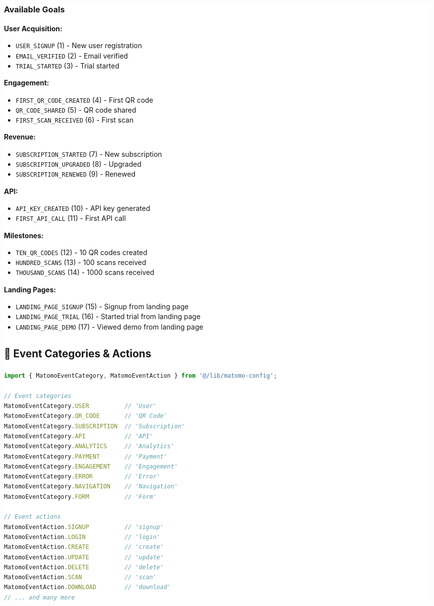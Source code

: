 ### Available Goals

**User Acquisition:**
- `USER_SIGNUP` (1) - New user registration
- `EMAIL_VERIFIED` (2) - Email verified
- `TRIAL_STARTED` (3) - Trial started

**Engagement:**
- `FIRST_QR_CODE_CREATED` (4) - First QR code
- `QR_CODE_SHARED` (5) - QR code shared
- `FIRST_SCAN_RECEIVED` (6) - First scan

**Revenue:**
- `SUBSCRIPTION_STARTED` (7) - New subscription
- `SUBSCRIPTION_UPGRADED` (8) - Upgraded
- `SUBSCRIPTION_RENEWED` (9) - Renewed

**API:**
- `API_KEY_CREATED` (10) - API key generated
- `FIRST_API_CALL` (11) - First API call

**Milestones:**
- `TEN_QR_CODES` (12) - 10 QR codes created
- `HUNDRED_SCANS` (13) - 100 scans received
- `THOUSAND_SCANS` (14) - 1000 scans received

**Landing Pages:**
- `LANDING_PAGE_SIGNUP` (15) - Signup from landing page
- `LANDING_PAGE_TRIAL` (16) - Started trial from landing page
- `LANDING_PAGE_DEMO` (17) - Viewed demo from landing page

## 📝 Event Categories & Actions

```typescript
import { MatomoEventCategory, MatomoEventAction } from '@/lib/matomo-config';

// Event categories
MatomoEventCategory.USER          // 'User'
MatomoEventCategory.QR_CODE       // 'QR Code'
MatomoEventCategory.SUBSCRIPTION  // 'Subscription'
MatomoEventCategory.API           // 'API'
MatomoEventCategory.ANALYTICS     // 'Analytics'
MatomoEventCategory.PAYMENT       // 'Payment'
MatomoEventCategory.ENGAGEMENT    // 'Engagement'
MatomoEventCategory.ERROR         // 'Error'
MatomoEventCategory.NAVIGATION    // 'Navigation'
MatomoEventCategory.FORM          // 'Form'

// Event actions
MatomoEventAction.SIGNUP          // 'signup'
MatomoEventAction.LOGIN           // 'login'
MatomoEventAction.CREATE          // 'create'
MatomoEventAction.UPDATE          // 'update'
MatomoEventAction.DELETE          // 'delete'
MatomoEventAction.SCAN            // 'scan'
MatomoEventAction.DOWNLOAD        // 'download'
// ... and many more
```
